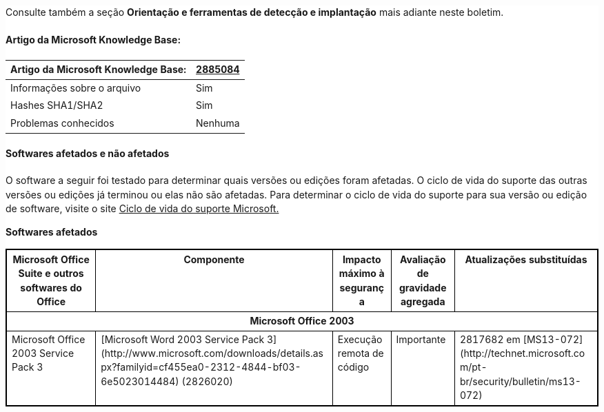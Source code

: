 Consulte também a seção **Orientação e ferramentas de detecção e implantação** mais adiante neste boletim.

#### Artigo da Microsoft Knowledge Base:

| Artigo da Microsoft Knowledge Base: | [2885084](https://support.microsoft.com/kb/2885084) |
|-------------------------------------|-----------------------------------------------------|
| Informações sobre o arquivo         | Sim                                                 |
| Hashes SHA1/SHA2                    | Sim                                                 |
| Problemas conhecidos                | Nenhuma                                             |

#### Softwares afetados e não afetados

O software a seguir foi testado para determinar quais versões ou edições foram afetadas. O ciclo de vida do suporte das outras versões ou edições já terminou ou elas não são afetadas. Para determinar o ciclo de vida do suporte para sua versão ou edição de software, visite o site [Ciclo de vida do suporte Microsoft.](http://go.microsoft.com/fwlink/?linkid=21742)

**Softwares afetados**

<p></p>
<table style="border:1px solid black;">
<tr class="thead">
<th style="border:1px solid black;" >
Microsoft Office Suite e outros softwares do Office
</th>
<th style="border:1px solid black;" >
Componente
</th>
<th style="border:1px solid black;" >
Impacto máximo à segurança
</th>
<th style="border:1px solid black;" >
Avaliação de gravidade agregada
</th>
<th style="border:1px solid black;" >
Atualizações substituídas
</th>
</tr>
<tr>
<th colspan="5" style="border:1px solid black;">
Microsoft Office 2003
</th>
</tr>
<tr>
<td style="border:1px solid black;">
Microsoft Office 2003 Service Pack 3
</td>
<td style="border:1px solid black;">
[Microsoft Word 2003 Service Pack 3](http://www.microsoft.com/downloads/details.aspx?familyid=cf455ea0-2312-4844-bf03-6e5023014484)  
(2826020)
</td>
<td style="border:1px solid black;">
Execução remota de código
</td>
<td style="border:1px solid black;">
Importante
</td>
<td style="border:1px solid black;">
2817682 em [MS13-072](http://technet.microsoft.com/pt-br/security/bulletin/ms13-072)
</td>
</tr>